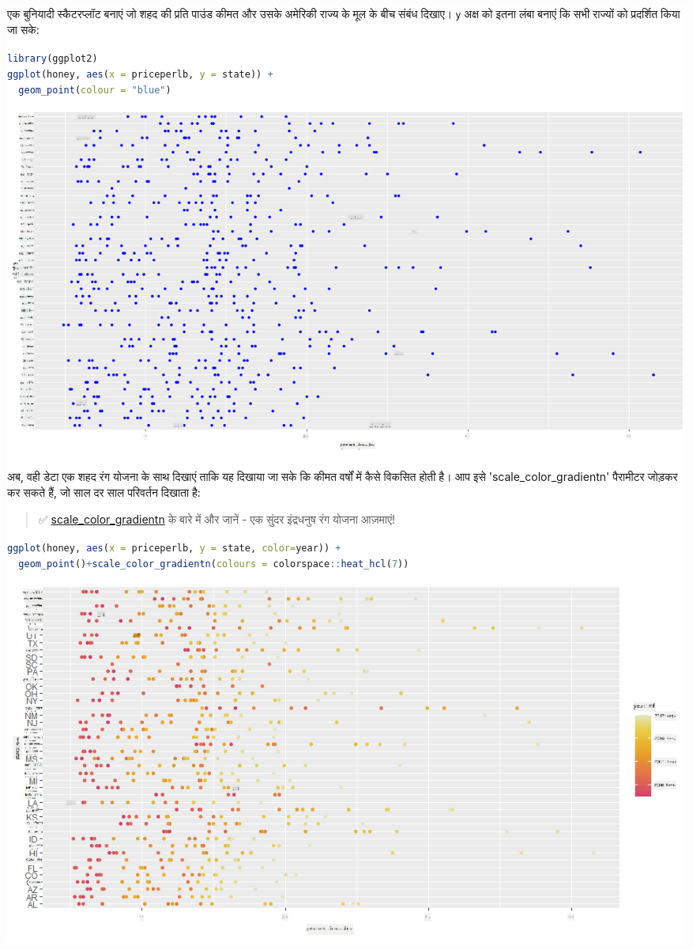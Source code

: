 एक बुनियादी स्कैटरप्लॉट बनाएं जो शहद की प्रति पाउंड कीमत और उसके अमेरिकी राज्य के मूल के बीच संबंध दिखाए। `y` अक्ष को इतना लंबा बनाएं कि सभी राज्यों को प्रदर्शित किया जा सके:

```r
library(ggplot2)
ggplot(honey, aes(x = priceperlb, y = state)) +
  geom_point(colour = "blue")
```
![स्कैटरप्लॉट 1](../../../../../translated_images/scatter1.86b8900674d88b26dd3353a83fe604e9ab3722c4680cc40ee9beb452ff02cdea.hi.png)

अब, वही डेटा एक शहद रंग योजना के साथ दिखाएं ताकि यह दिखाया जा सके कि कीमत वर्षों में कैसे विकसित होती है। आप इसे 'scale_color_gradientn' पैरामीटर जोड़कर कर सकते हैं, जो साल दर साल परिवर्तन दिखाता है:

> ✅ [scale_color_gradientn](https://www.rdocumentation.org/packages/ggplot2/versions/0.9.1/topics/scale_colour_gradientn) के बारे में और जानें - एक सुंदर इंद्रधनुष रंग योजना आज़माएं!

```r
ggplot(honey, aes(x = priceperlb, y = state, color=year)) +
  geom_point()+scale_color_gradientn(colours = colorspace::heat_hcl(7))
```
![स्कैटरप्लॉट 2](../../../../../translated_images/scatter2.4d1cbc693bad20e2b563888747eb6bdf65b73ce449d903f7cd4068a78502dcff.hi.png)
